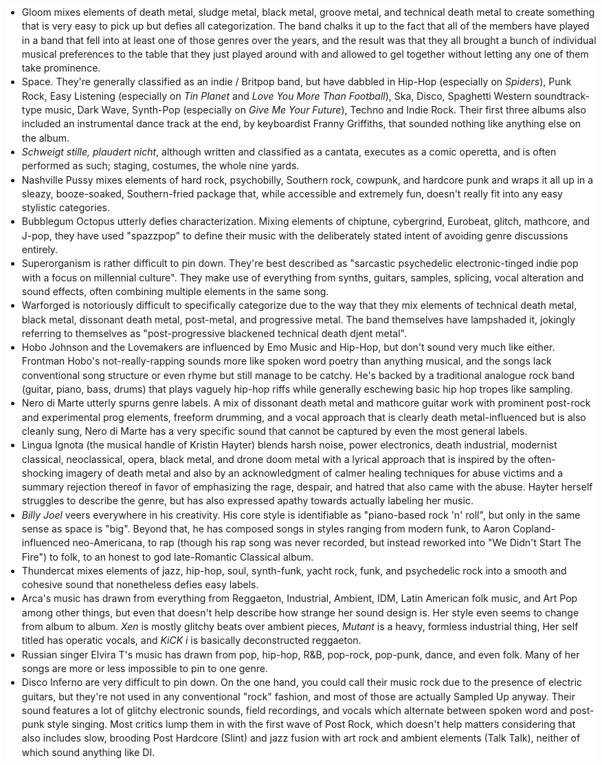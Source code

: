 -   Gloom mixes elements of death metal, sludge metal, black metal, groove metal, and technical death metal to create something that is very easy to pick up but defies all categorization. The band chalks it up to the fact that all of the members have played in a band that fell into at least one of those genres over the years, and the result was that they all brought a bunch of individual musical preferences to the table that they just played around with and allowed to gel together without letting any one of them take prominence.
-   Space. They're generally classified as an indie / Britpop band, but have dabbled in Hip-Hop (especially on _Spiders_), Punk Rock, Easy Listening (especially on _Tin Planet_ and _Love You More Than Football_), Ska, Disco, Spaghetti Western soundtrack-type music, Dark Wave, Synth-Pop (especially on _Give Me Your Future_), Techno and Indie Rock. Their first three albums also included an instrumental dance track at the end, by keyboardist Franny Griffiths, that sounded nothing like anything else on the album.
-   _Schweigt stille, plaudert nicht_, although written and classified as a cantata, executes as a comic operetta, and is often performed as such; staging, costumes, the whole nine yards.
-   Nashville Pussy mixes elements of hard rock, psychobilly, Southern rock, cowpunk, and hardcore punk and wraps it all up in a sleazy, booze-soaked, Southern-fried package that, while accessible and extremely fun, doesn't really fit into any easy stylistic categories.
-   Bubblegum Octopus utterly defies characterization. Mixing elements of chiptune, cybergrind, Eurobeat, glitch, mathcore, and J-pop, they have used "spazzpop" to define their music with the deliberately stated intent of avoiding genre discussions entirely.
-   Superorganism is rather difficult to pin down. They're best described as "sarcastic psychedelic electronic-tinged indie pop with a focus on millennial culture". They make use of everything from synths, guitars, samples, splicing, vocal alteration and sound effects, often combining multiple elements in the same song.
-   Warforged is notoriously difficult to specifically categorize due to the way that they mix elements of technical death metal, black metal, dissonant death metal, post-metal, and progressive metal. The band themselves have lampshaded it, jokingly referring to themselves as "post-progressive blackened technical death djent metal".
-   Hobo Johnson and the Lovemakers are influenced by Emo Music and Hip-Hop, but don't sound very much like either. Frontman Hobo's not-really-rapping sounds more like spoken word poetry than anything musical, and the songs lack conventional song structure or even rhyme but still manage to be catchy. He's backed by a traditional analogue rock band (guitar, piano, bass, drums) that plays vaguely hip-hop riffs while generally eschewing basic hip hop tropes like sampling.
-   Nero di Marte utterly spurns genre labels. A mix of dissonant death metal and mathcore guitar work with prominent post-rock and experimental prog elements, freeform drumming, and a vocal approach that is clearly death metal-influenced but is also cleanly sung, Nero di Marte has a very specific sound that cannot be captured by even the most general labels.
-   Lingua Ignota (the musical handle of Kristin Hayter) blends harsh noise, power electronics, death industrial, modernist classical, neoclassical, opera, black metal, and drone doom metal with a lyrical approach that is inspired by the often-shocking imagery of death metal and also by an acknowledgment of calmer healing techniques for abuse victims and a summary rejection thereof in favor of emphasizing the rage, despair, and hatred that also came with the abuse. Hayter herself struggles to describe the genre, but has also expressed apathy towards actually labeling her music.
-   _Billy Joel_ veers everywhere in his creativity. His core style is identifiable as "piano-based rock 'n' roll", but only in the same sense as space is "big". Beyond that, he has composed songs in styles ranging from modern funk, to Aaron Copland-influenced neo-Americana, to rap (though his rap song was never recorded, but instead reworked into "We Didn't Start The Fire") to folk, to an honest to god late-Romantic Classical album.
-   Thundercat mixes elements of jazz, hip-hop, soul, synth-funk, yacht rock, funk, and psychedelic rock into a smooth and cohesive sound that nonetheless defies easy labels.
-   Arca's music has drawn from everything from Reggaeton, Industrial, Ambient, IDM, Latin American folk music, and Art Pop among other things, but even that doesn't help describe how strange her sound design is. Her style even seems to change from album to album. _Xen_ is mostly glitchy beats over ambient pieces, _Mutant_ is a heavy, formless industrial thing, Her self titled has operatic vocals, and _KiCK i_ is basically deconstructed reggaeton.
-   Russian singer Elvira T's music has drawn from pop, hip-hop, R&B, pop-rock, pop-punk, dance, and even folk. Many of her songs are more or less impossible to pin to one genre.
-   Disco Inferno are very difficult to pin down. On the one hand, you could call their music rock due to the presence of electric guitars, but they're not used in any conventional "rock" fashion, and most of those are actually Sampled Up anyway. Their sound features a lot of glitchy electronic sounds, field recordings, and vocals which alternate between spoken word and post-punk style singing. Most critics lump them in with the first wave of Post Rock, which doesn't help matters considering that also includes slow, brooding Post Hardcore (Slint) and jazz fusion with art rock and ambient elements (Talk Talk), neither of which sound anything like DI.